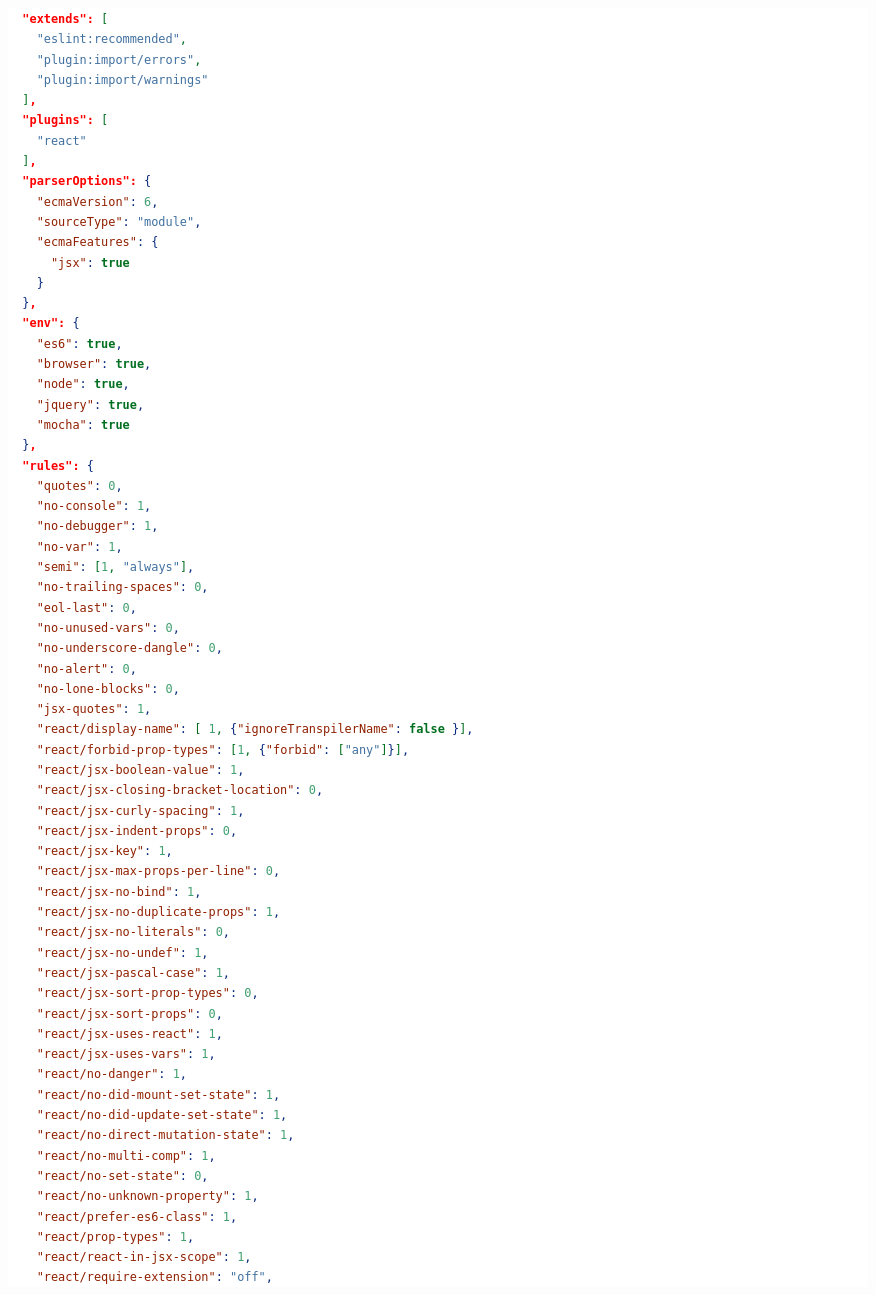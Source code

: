 ```json
  "extends": [
    "eslint:recommended",
    "plugin:import/errors",
    "plugin:import/warnings"
  ],
  "plugins": [
    "react"
  ],
  "parserOptions": {
    "ecmaVersion": 6,
    "sourceType": "module",
    "ecmaFeatures": {
      "jsx": true
    }
  },
  "env": {
    "es6": true,
    "browser": true,
    "node": true,
    "jquery": true,
    "mocha": true
  },
  "rules": {
    "quotes": 0,
    "no-console": 1,
    "no-debugger": 1,
    "no-var": 1,
    "semi": [1, "always"],
    "no-trailing-spaces": 0,
    "eol-last": 0,
    "no-unused-vars": 0,
    "no-underscore-dangle": 0,
    "no-alert": 0,
    "no-lone-blocks": 0,
    "jsx-quotes": 1,
    "react/display-name": [ 1, {"ignoreTranspilerName": false }],
    "react/forbid-prop-types": [1, {"forbid": ["any"]}],
    "react/jsx-boolean-value": 1,
    "react/jsx-closing-bracket-location": 0,
    "react/jsx-curly-spacing": 1,
    "react/jsx-indent-props": 0,
    "react/jsx-key": 1,
    "react/jsx-max-props-per-line": 0,
    "react/jsx-no-bind": 1,
    "react/jsx-no-duplicate-props": 1,
    "react/jsx-no-literals": 0,
    "react/jsx-no-undef": 1,
    "react/jsx-pascal-case": 1,
    "react/jsx-sort-prop-types": 0,
    "react/jsx-sort-props": 0,
    "react/jsx-uses-react": 1,
    "react/jsx-uses-vars": 1,
    "react/no-danger": 1,
    "react/no-did-mount-set-state": 1,
    "react/no-did-update-set-state": 1,
    "react/no-direct-mutation-state": 1,
    "react/no-multi-comp": 1,
    "react/no-set-state": 0,
    "react/no-unknown-property": 1,
    "react/prefer-es6-class": 1,
    "react/prop-types": 1,
    "react/react-in-jsx-scope": 1,
    "react/require-extension": "off",
```